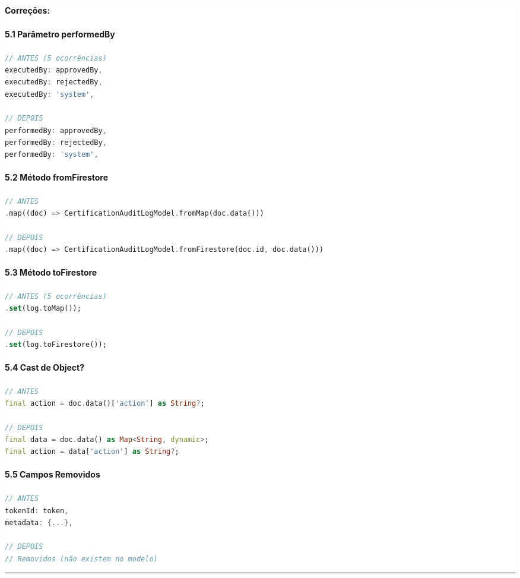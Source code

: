 **Correções:**

#### 5.1 Parâmetro performedBy
```dart
// ANTES (5 ocorrências)
executedBy: approvedBy,
executedBy: rejectedBy,
executedBy: 'system',

// DEPOIS
performedBy: approvedBy,
performedBy: rejectedBy,
performedBy: 'system',
```

#### 5.2 Método fromFirestore
```dart
// ANTES
.map((doc) => CertificationAuditLogModel.fromMap(doc.data()))

// DEPOIS
.map((doc) => CertificationAuditLogModel.fromFirestore(doc.id, doc.data()))
```

#### 5.3 Método toFirestore
```dart
// ANTES (5 ocorrências)
.set(log.toMap());

// DEPOIS
.set(log.toFirestore());
```

#### 5.4 Cast de Object?
```dart
// ANTES
final action = doc.data()['action'] as String?;

// DEPOIS
final data = doc.data() as Map<String, dynamic>;
final action = data['action'] as String?;
```

#### 5.5 Campos Removidos
```dart
// ANTES
tokenId: token,
metadata: {...},

// DEPOIS
// Removidos (não existem no modelo)
```

---
